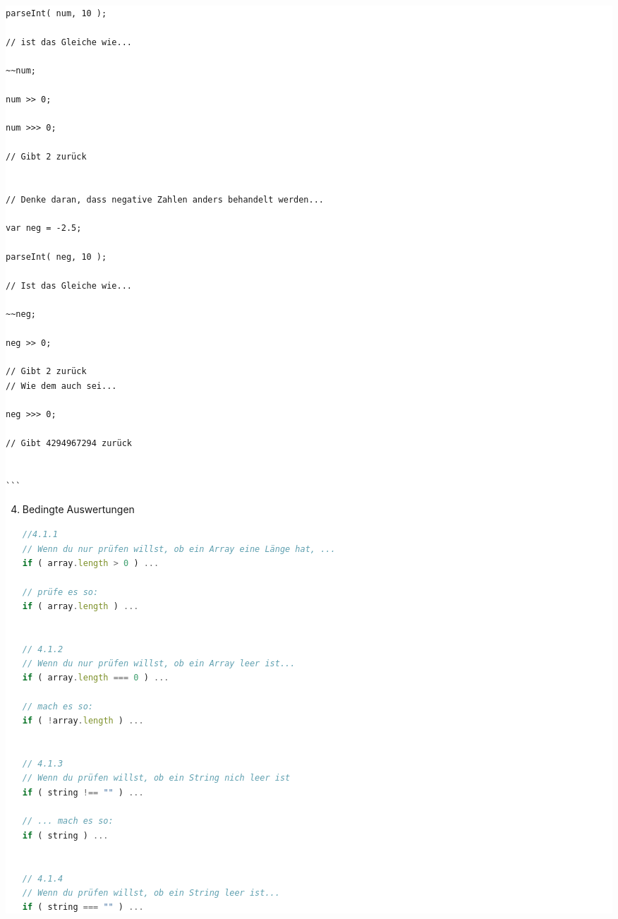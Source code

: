     parseInt( num, 10 );

    // ist das Gleiche wie...

    ~~num;

    num >> 0;

    num >>> 0;

    // Gibt 2 zurück


    // Denke daran, dass negative Zahlen anders behandelt werden...

    var neg = -2.5;

    parseInt( neg, 10 );

    // Ist das Gleiche wie...

    ~~neg;

    neg >> 0;

    // Gibt 2 zurück
    // Wie dem auch sei...

    neg >>> 0;

    // Gibt 4294967294 zurück


    ```

4. <a name="cond">Bedingte Auswertungen</a>

    ```javascript
    //4.1.1
    // Wenn du nur prüfen willst, ob ein Array eine Länge hat, ...
    if ( array.length > 0 ) ...

    // prüfe es so:
    if ( array.length ) ...


    // 4.1.2
    // Wenn du nur prüfen willst, ob ein Array leer ist...
    if ( array.length === 0 ) ...

    // mach es so:
    if ( !array.length ) ...


    // 4.1.3
    // Wenn du prüfen willst, ob ein String nich leer ist
    if ( string !== "" ) ...

    // ... mach es so:
    if ( string ) ...


    // 4.1.4
    // Wenn du prüfen willst, ob ein String leer ist...
    if ( string === "" ) ...
